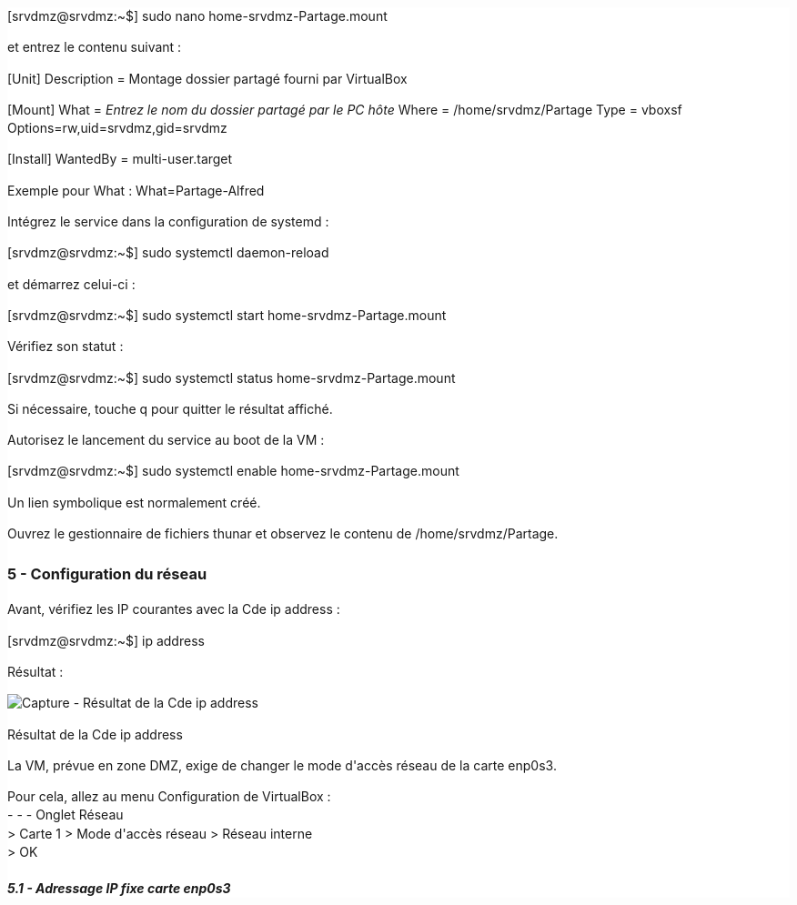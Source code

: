 \[srvdmz@srvdmz:~$\] sudo nano home-srvdmz-Partage.mount

et entrez le contenu suivant :

\[Unit\]
Description = Montage dossier partagé fourni par VirtualBox

\[Mount\]
What = _Entrez le nom du dossier partagé par le PC hôte_
Where = /home/srvdmz/Partage
Type = vboxsf
Options=rw,uid=srvdmz,gid=srvdmz

\[Install\]
WantedBy = multi-user.target

Exemple pour What : What=Partage-Alfred

Intégrez le service dans la configuration de systemd :

\[srvdmz@srvdmz:~$\] sudo systemctl daemon-reload

et démarrez celui-ci :

\[srvdmz@srvdmz:~$\] sudo systemctl start home-srvdmz-Partage.mount

Vérifiez son statut :

\[srvdmz@srvdmz:~$\] sudo systemctl status home-srvdmz-Partage.mount

Si nécessaire, touche q pour quitter le résultat affiché.

Autorisez le lancement du service au boot de la VM :

\[srvdmz@srvdmz:~$\] sudo systemctl enable home-srvdmz-Partage.mount

Un lien symbolique est normalement créé.

Ouvrez le gestionnaire de fichiers thunar et observez le contenu de /home/srvdmz/Partage.

### 5 - Configuration du réseau

Avant, vérifiez les IP courantes avec la Cde ip address :

\[srvdmz@srvdmz:~$\] ip address

Résultat :

![Capture - Résultat de la Cde ip address](/wp-content/uploads/2021/09/srvdmz-deb11-ip-address.jpg)

Résultat de la Cde ip address

La VM, prévue en zone DMZ, exige de changer le mode d'accès réseau de la carte enp0s3.

Pour cela, allez au menu Configuration de VirtualBox :  
\- - - Onglet Réseau  
\> Carte 1 > Mode d'accès réseau > Réseau interne  
\> OK

#### _5.1 - Adressage IP fixe carte enp0s3_
